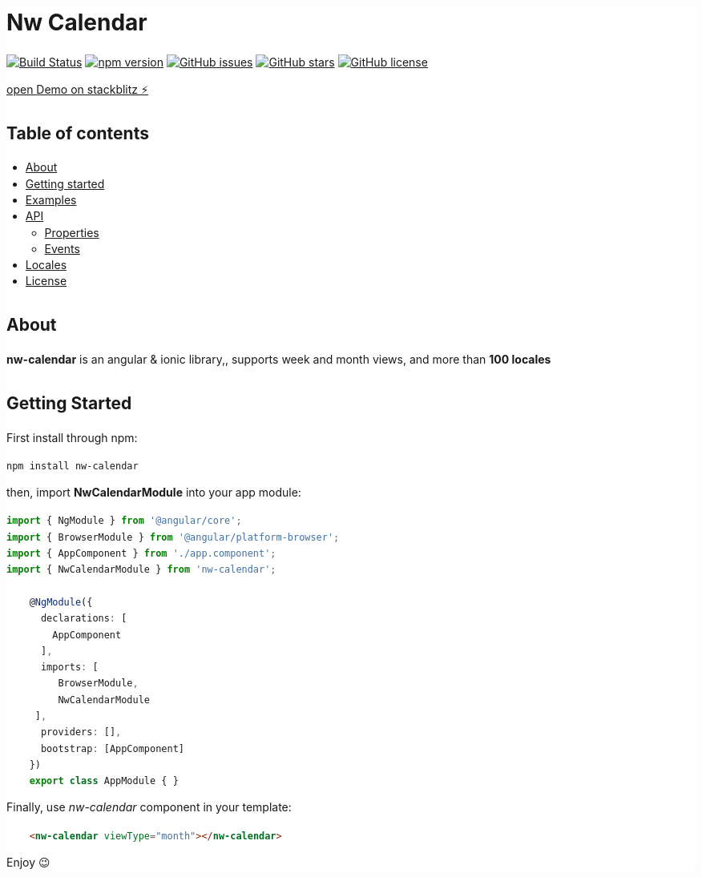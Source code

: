 ﻿# Nw Calendar

[![Build Status](https://travis-ci.org/ahmed-m-elewa/nw-calendar.svg?branch=master)](https://travis-ci.org/ahmed-m-elewa/nw-calendar)
[![npm version](https://badge.fury.io/js/nw-calendar.svg)](http://badge.fury.io/js/nw-calendar)
[![GitHub issues](https://img.shields.io/github/issues/ahmed-m-elewa/nw-calendar.svg)](https://github.com/ahmed-m-elewa/nw-calendar/issues)
[![GitHub stars](https://img.shields.io/github/stars/ahmed-m-elewa/nw-calendar.svg)](https://github.com/ahmed-m-elewa/nw-calendar/stargazers)
[![GitHub license](https://img.shields.io/badge/license-MIT-blue.svg)](https://raw.githubusercontent.com/ahmed-m-elewa/nw-calendar/master/LICENSE)


[open Demo on stackblitz ⚡](https://stackblitz.com/edit/nw-calendar)
## Table of contents

-  [About](#about)
-  [Getting started](#getting-started)
-  [Examples](#examples)
-  [API](#api)
	-  [Properties](#properties)
	-  [Events](#events)
-  [Locales](#locales)
-  [License](#license)

## About

**nw-calendar** is an angular & ionic library,, supports week and month views, and more than **100 locales**

## Getting Started
First install through npm:

    npm install nw-calendar

then, import **NwCalendarModule** into your app module:
```typescript
import { NgModule } from '@angular/core';
import { BrowserModule } from '@angular/platform-browser';
import { AppComponent } from './app.component';
import { NwCalendarModule } from 'nw-calendar';

	@NgModule({  
	  declarations: [  
	    AppComponent  
	  ],  
	  imports: [  
		 BrowserModule,    
		 NwCalendarModule  
	 ],  
	  providers: [],  
	  bootstrap: [AppComponent]  
	})  
	export class AppModule { }
```
Finally, use  *nw-calendar* component in your template:
```html
	<nw-calendar viewType="month"></nw-calendar>
```
Enjoy 😉
